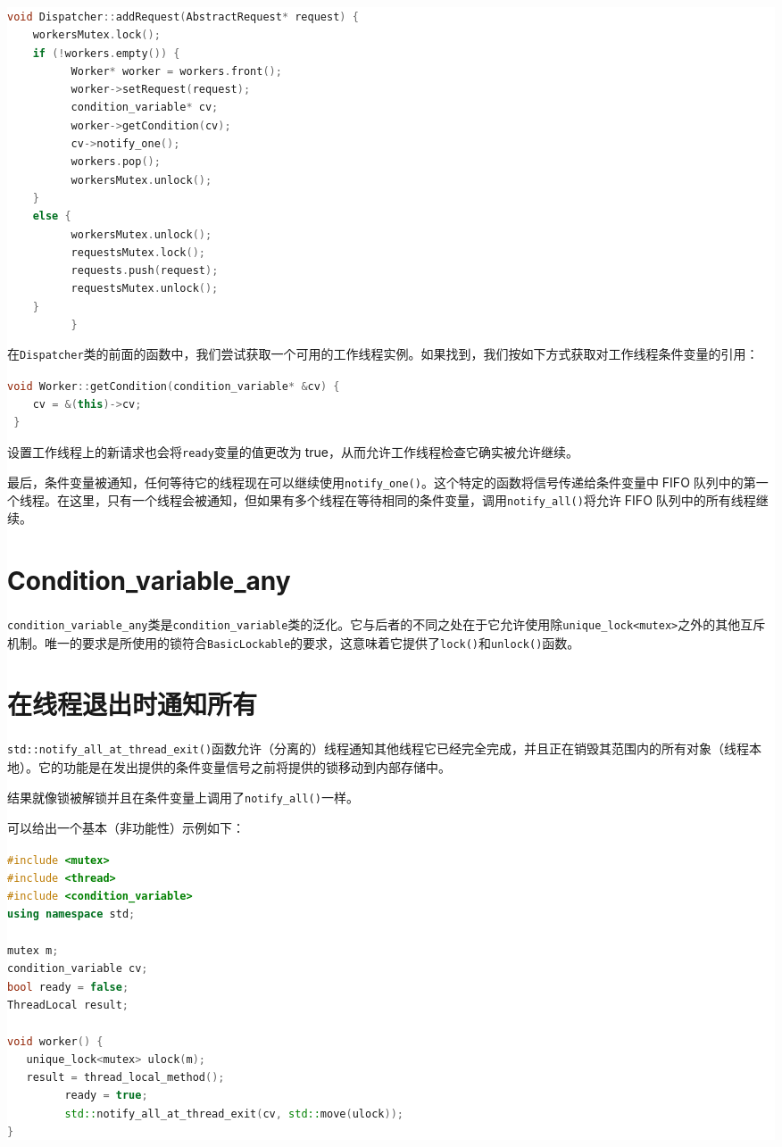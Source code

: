 ```cpp
void Dispatcher::addRequest(AbstractRequest* request) {
    workersMutex.lock();
    if (!workers.empty()) {
          Worker* worker = workers.front();
          worker->setRequest(request);
          condition_variable* cv;
          worker->getCondition(cv);
          cv->notify_one();
          workers.pop();
          workersMutex.unlock();
    }
    else {
          workersMutex.unlock();
          requestsMutex.lock();
          requests.push(request);
          requestsMutex.unlock();
    }
          } 
```

在`Dispatcher`类的前面的函数中，我们尝试获取一个可用的工作线程实例。如果找到，我们按如下方式获取对工作线程条件变量的引用：

```cpp
void Worker::getCondition(condition_variable* &cv) {
    cv = &(this)->cv;
 } 
```

设置工作线程上的新请求也会将`ready`变量的值更改为 true，从而允许工作线程检查它确实被允许继续。

最后，条件变量被通知，任何等待它的线程现在可以继续使用`notify_one()`。这个特定的函数将信号传递给条件变量中 FIFO 队列中的第一个线程。在这里，只有一个线程会被通知，但如果有多个线程在等待相同的条件变量，调用`notify_all()`将允许 FIFO 队列中的所有线程继续。

# Condition_variable_any

`condition_variable_any`类是`condition_variable`类的泛化。它与后者的不同之处在于它允许使用除`unique_lock<mutex>`之外的其他互斥机制。唯一的要求是所使用的锁符合`BasicLockable`的要求，这意味着它提供了`lock()`和`unlock()`函数。

# 在线程退出时通知所有

`std::notify_all_at_thread_exit()`函数允许（分离的）线程通知其他线程它已经完全完成，并且正在销毁其范围内的所有对象（线程本地）。它的功能是在发出提供的条件变量信号之前将提供的锁移动到内部存储中。

结果就像锁被解锁并且在条件变量上调用了`notify_all()`一样。

可以给出一个基本（非功能性）示例如下：

```cpp
#include <mutex> 
#include <thread> 
#include <condition_variable> 
using namespace std; 

mutex m; 
condition_variable cv;
bool ready = false; 
ThreadLocal result;

void worker() { 
   unique_lock<mutex> ulock(m); 
   result = thread_local_method(); 
         ready = true; 
         std::notify_all_at_thread_exit(cv, std::move(ulock)); 
} 

```